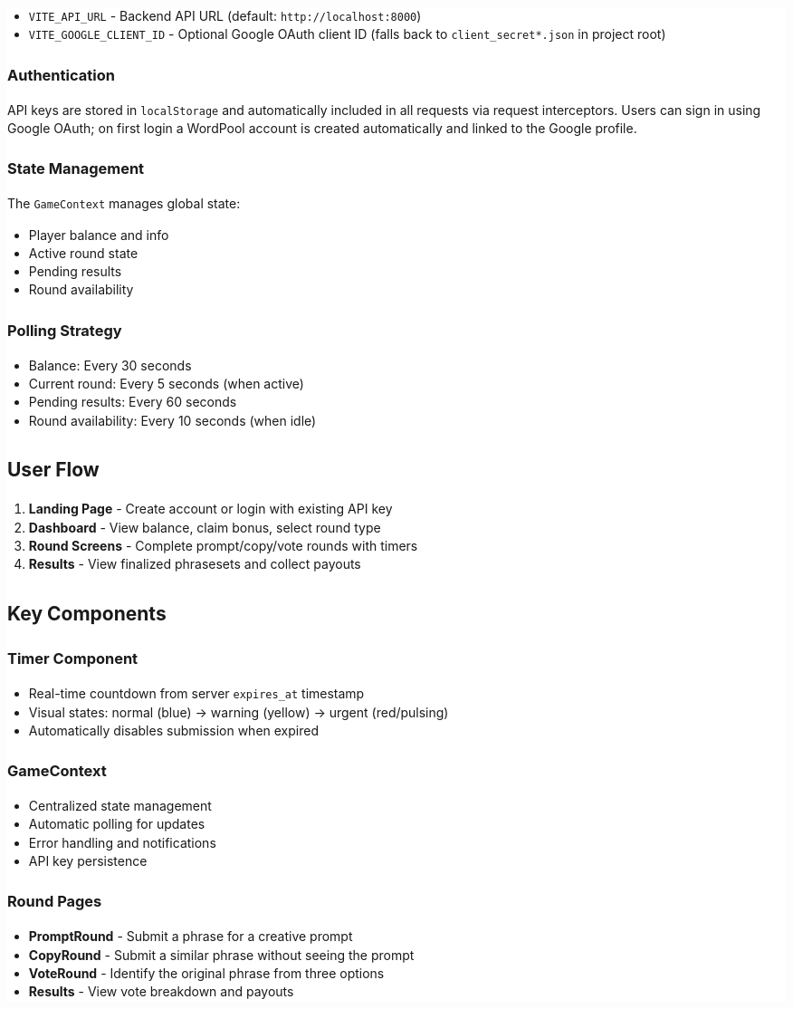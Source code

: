 - `VITE_API_URL` - Backend API URL (default: `http://localhost:8000`)
- `VITE_GOOGLE_CLIENT_ID` - Optional Google OAuth client ID (falls back to `client_secret*.json` in project root)

### Authentication

API keys are stored in `localStorage` and automatically included in all requests via request interceptors. Users can sign in using Google OAuth; on first login a WordPool account is created automatically and linked to the Google profile.

### State Management

The `GameContext` manages global state:
- Player balance and info
- Active round state
- Pending results
- Round availability

### Polling Strategy

- Balance: Every 30 seconds
- Current round: Every 5 seconds (when active)
- Pending results: Every 60 seconds
- Round availability: Every 10 seconds (when idle)

## User Flow

1. **Landing Page** - Create account or login with existing API key
2. **Dashboard** - View balance, claim bonus, select round type
3. **Round Screens** - Complete prompt/copy/vote rounds with timers
4. **Results** - View finalized phrasesets and collect payouts

## Key Components

### Timer Component
- Real-time countdown from server `expires_at` timestamp
- Visual states: normal (blue) → warning (yellow) → urgent (red/pulsing)
- Automatically disables submission when expired

### GameContext
- Centralized state management
- Automatic polling for updates
- Error handling and notifications
- API key persistence

### Round Pages
- **PromptRound** - Submit a phrase for a creative prompt
- **CopyRound** - Submit a similar phrase without seeing the prompt
- **VoteRound** - Identify the original phrase from three options
- **Results** - View vote breakdown and payouts
